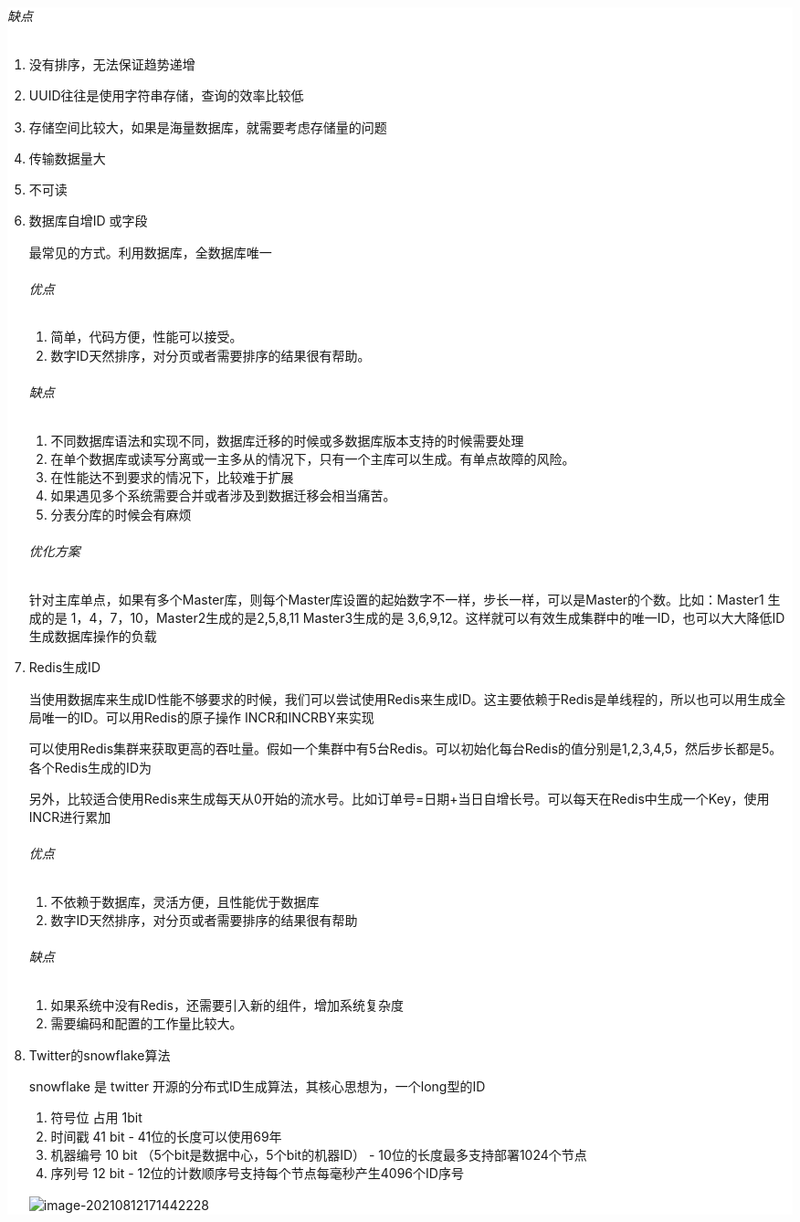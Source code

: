    ###### 缺点

   1. 没有排序，无法保证趋势递增
   2. UUID往往是使用字符串存储，查询的效率比较低
   3. 存储空间比较大，如果是海量数据库，就需要考虑存储量的问题
   4. 传输数据量大
   5. 不可读

2. 数据库自增ID 或字段

   最常见的方式。利用数据库，全数据库唯一

   ###### 优点

   1. 简单，代码方便，性能可以接受。
   2. 数字ID天然排序，对分页或者需要排序的结果很有帮助。

   ###### 缺点

   1. 不同数据库语法和实现不同，数据库迁移的时候或多数据库版本支持的时候需要处理
   2. 在单个数据库或读写分离或一主多从的情况下，只有一个主库可以生成。有单点故障的风险。
   3. 在性能达不到要求的情况下，比较难于扩展
   4. 如果遇见多个系统需要合并或者涉及到数据迁移会相当痛苦。
   5. 分表分库的时候会有麻烦

   ###### 优化方案

   针对主库单点，如果有多个Master库，则每个Master库设置的起始数字不一样，步长一样，可以是Master的个数。比如：Master1 生成的是 1，4，7，10，Master2生成的是2,5,8,11 Master3生成的是 3,6,9,12。这样就可以有效生成集群中的唯一ID，也可以大大降低ID生成数据库操作的负载

3. Redis生成ID

   当使用数据库来生成ID性能不够要求的时候，我们可以尝试使用Redis来生成ID。这主要依赖于Redis是单线程的，所以也可以用生成全局唯一的ID。可以用Redis的原子操作 INCR和INCRBY来实现

   可以使用Redis集群来获取更高的吞吐量。假如一个集群中有5台Redis。可以初始化每台Redis的值分别是1,2,3,4,5，然后步长都是5。各个Redis生成的ID为

   另外，比较适合使用Redis来生成每天从0开始的流水号。比如订单号=日期+当日自增长号。可以每天在Redis中生成一个Key，使用INCR进行累加

   ###### 优点

   1. 不依赖于数据库，灵活方便，且性能优于数据库
   2. 数字ID天然排序，对分页或者需要排序的结果很有帮助

   ###### 缺点

   1. 如果系统中没有Redis，还需要引入新的组件，增加系统复杂度
   2. 需要编码和配置的工作量比较大。

4. Twitter的snowflake算法

   snowflake 是 twitter 开源的分布式ID生成算法，其核心思想为，一个long型的ID

   1. 符号位  占用 1bit
   2. 时间戳 41 bit  - 41位的长度可以使用69年
   3. 机器编号 10 bit  （5个bit是数据中心，5个bit的机器ID） - 10位的长度最多支持部署1024个节点
   4. 序列号 12 bit  - 12位的计数顺序号支持每个节点每毫秒产生4096个ID序号

   ![image-20210812171442228](https://gitee.com/Sean0516/image/raw/master/img/image-20210812171442228.png)
